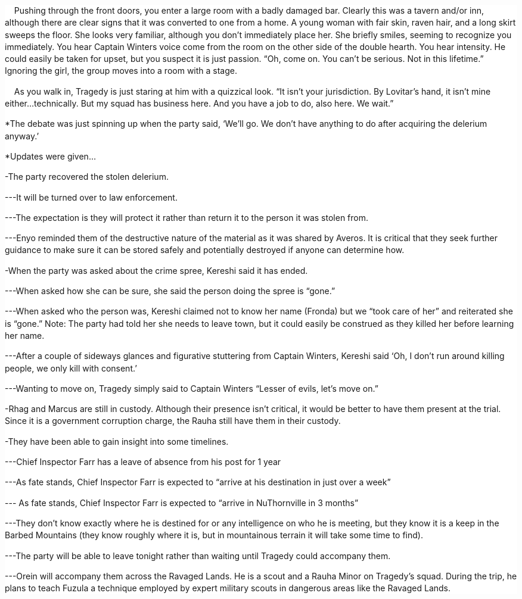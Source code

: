     Pushing through the front doors, you enter a large room with a badly damaged bar. Clearly this was a tavern and/or inn, although there are clear signs that it was converted to one from a home. A young woman with fair skin, raven hair, and a long skirt sweeps the floor. She looks very familiar, although you don’t immediately place her. She briefly smiles, seeming to recognize you immediately. You hear Captain Winters voice come from the room on the other side of the double hearth. You hear intensity. He could easily be taken for upset, but you suspect it is just passion. “Oh, come on. You can’t be serious. Not in this lifetime.” Ignoring the girl, the group moves into a room with a stage.

    As you walk in, Tragedy is just staring at him with a quizzical look. “It isn’t your jurisdiction. By Lovitar’s hand, it isn’t mine either…technically. But my squad has business here. And you have a job to do, also here. We wait.”

*The debate was just spinning up when the party said, ‘We’ll go. We don’t have anything to do after acquiring the delerium anyway.’

*Updates were given…

-The party recovered the stolen delerium.

---It will be turned over to law enforcement.

---The expectation is they will protect it rather than return it to the person it was stolen from.

---Enyo reminded them of the destructive nature of the material as it was shared by Averos. It is critical that they seek further guidance to make sure it can be stored safely and potentially destroyed if anyone can determine how.

-When the party was asked about the crime spree, Kereshi said it has ended.

---When asked how she can be sure, she said the person doing the spree is “gone.”

---When asked who the person was, Kereshi claimed not to know her name (Fronda) but we “took care of her” and reiterated she is “gone.” Note: The party had told her she needs to leave town, but it could easily be construed as they killed her before learning her name.

---After a couple of sideways glances and figurative stuttering from Captain Winters, Kereshi said ‘Oh, I don’t run around killing people, we only kill with consent.’

---Wanting to move on, Tragedy simply said to Captain Winters “Lesser of evils, let’s move on.”

-Rhag and Marcus are still in custody. Although their presence isn’t critical, it would be better to have them present at the trial. Since it is a government corruption charge, the Rauha still have them in their custody.

-They have been able to gain insight into some timelines.

---Chief Inspector Farr has a leave of absence from his post for 1 year

---As fate stands, Chief Inspector Farr is expected to “arrive at his destination in just over a week”

--- As fate stands, Chief Inspector Farr is expected to “arrive in NuThornville in 3 months”

---They don’t know exactly where he is destined for or any intelligence on who he is meeting, but they know it is a keep in the Barbed Mountains (they know roughly where it is, but in mountainous terrain it will take some time to find).

---The party will be able to leave tonight rather than waiting until Tragedy could accompany them.

---Orein will accompany them across the Ravaged Lands. He is a scout and a Rauha Minor on Tragedy’s squad. During the trip, he plans to teach Fuzula a technique employed by expert military scouts in dangerous areas like the Ravaged Lands.
